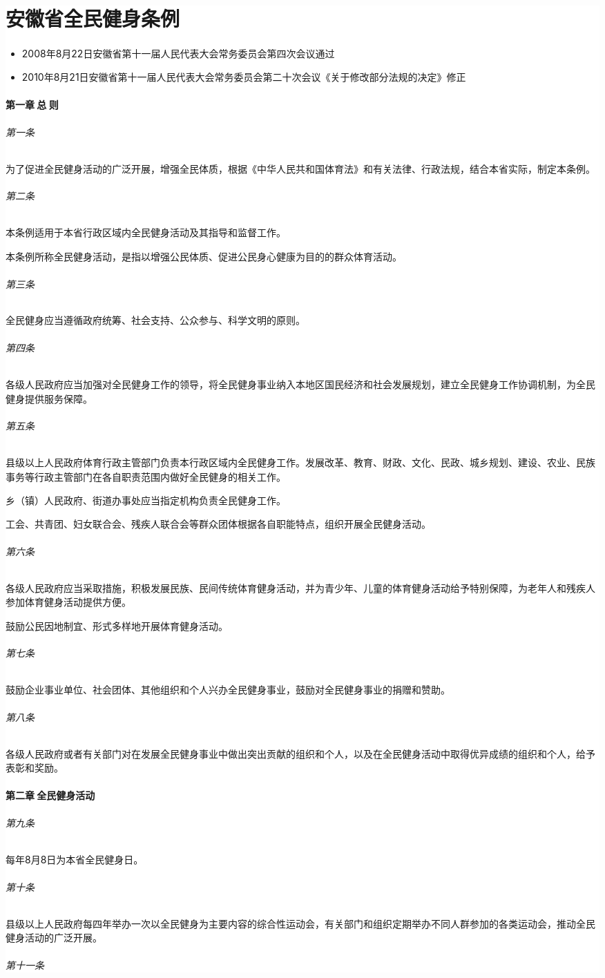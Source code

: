 # 安徽省全民健身条例

- 2008年8月22日安徽省第十一届人民代表大会常务委员会第四次会议通过

- 2010年8月21日安徽省第十一届人民代表大会常务委员会第二十次会议《关于修改部分法规的决定》修正



#### 第一章 总 则

###### 第一条

为了促进全民健身活动的广泛开展，增强全民体质，根据《中华人民共和国体育法》和有关法律、行政法规，结合本省实际，制定本条例。

###### 第二条

本条例适用于本省行政区域内全民健身活动及其指导和监督工作。

本条例所称全民健身活动，是指以增强公民体质、促进公民身心健康为目的的群众体育活动。

###### 第三条

全民健身应当遵循政府统筹、社会支持、公众参与、科学文明的原则。

###### 第四条

各级人民政府应当加强对全民健身工作的领导，将全民健身事业纳入本地区国民经济和社会发展规划，建立全民健身工作协调机制，为全民健身提供服务保障。

###### 第五条

县级以上人民政府体育行政主管部门负责本行政区域内全民健身工作。发展改革、教育、财政、文化、民政、城乡规划、建设、农业、民族事务等行政主管部门在各自职责范围内做好全民健身的相关工作。

乡（镇）人民政府、街道办事处应当指定机构负责全民健身工作。

工会、共青团、妇女联合会、残疾人联合会等群众团体根据各自职能特点，组织开展全民健身活动。

###### 第六条

各级人民政府应当采取措施，积极发展民族、民间传统体育健身活动，并为青少年、儿童的体育健身活动给予特别保障，为老年人和残疾人参加体育健身活动提供方便。

鼓励公民因地制宜、形式多样地开展体育健身活动。

###### 第七条

鼓励企业事业单位、社会团体、其他组织和个人兴办全民健身事业，鼓励对全民健身事业的捐赠和赞助。

###### 第八条

各级人民政府或者有关部门对在发展全民健身事业中做出突出贡献的组织和个人，以及在全民健身活动中取得优异成绩的组织和个人，给予表彰和奖励。

#### 第二章 全民健身活动

###### 第九条

每年8月8日为本省全民健身日。

###### 第十条

县级以上人民政府每四年举办一次以全民健身为主要内容的综合性运动会，有关部门和组织定期举办不同人群参加的各类运动会，推动全民健身活动的广泛开展。

###### 第十一条
